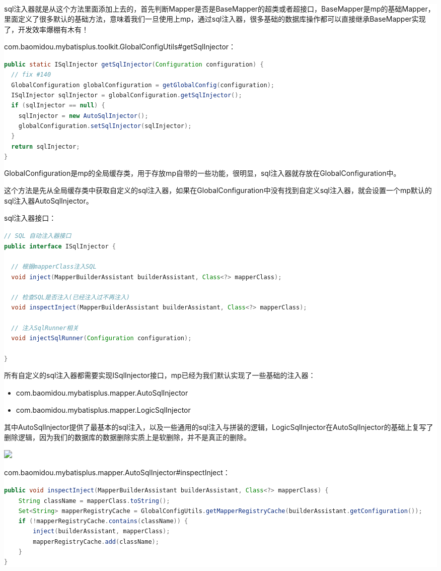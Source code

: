 
sql注入器就是从这个方法里面添加上去的，首先判断Mapper是否是BaseMapper的超类或者超接口，BaseMapper是mp的基础Mapper，里面定义了很多默认的基础方法，意味着我们一旦使用上mp，通过sql注入器，很多基础的数据库操作都可以直接继承BaseMapper实现了，开发效率爆棚有木有！

com.baomidou.mybatisplus.toolkit.GlobalConfigUtils#getSqlInjector：

```java
public static ISqlInjector getSqlInjector(Configuration configuration) {
  // fix #140
  GlobalConfiguration globalConfiguration = getGlobalConfig(configuration);
  ISqlInjector sqlInjector = globalConfiguration.getSqlInjector();
  if (sqlInjector == null) {
    sqlInjector = new AutoSqlInjector();
    globalConfiguration.setSqlInjector(sqlInjector);
  }
  return sqlInjector;
}
```

GlobalConfiguration是mp的全局缓存类，用于存放mp自带的一些功能，很明显，sql注入器就存放在GlobalConfiguration中。

这个方法是先从全局缓存类中获取自定义的sql注入器，如果在GlobalConfiguration中没有找到自定义sql注入器，就会设置一个mp默认的sql注入器AutoSqlInjector。

sql注入器接口：

```java
// SQL 自动注入器接口
public interface ISqlInjector {
  
  // 根据mapperClass注入SQL
  void inject(MapperBuilderAssistant builderAssistant, Class<?> mapperClass);

  // 检查SQL是否注入(已经注入过不再注入)
  void inspectInject(MapperBuilderAssistant builderAssistant, Class<?> mapperClass);

  // 注入SqlRunner相关
  void injectSqlRunner(Configuration configuration);

}
```

所有自定义的sql注入器都需要实现ISqlInjector接口，mp已经为我们默认实现了一些基础的注入器：

- com.baomidou.mybatisplus.mapper.AutoSqlInjector


- com.baomidou.mybatisplus.mapper.LogicSqlInjector

其中AutoSqlInjector提供了最基本的sql注入，以及一些通用的sql注入与拼装的逻辑，LogicSqlInjector在AutoSqlInjector的基础上复写了删除逻辑，因为我们的数据库的数据删除实质上是软删除，并不是真正的删除。

![](https://gitee.com/objcoding/md-picture/raw/master/img/mybatis4.png)

com.baomidou.mybatisplus.mapper.AutoSqlInjector#inspectInject：

```java
public void inspectInject(MapperBuilderAssistant builderAssistant, Class<?> mapperClass) {
    String className = mapperClass.toString();
    Set<String> mapperRegistryCache = GlobalConfigUtils.getMapperRegistryCache(builderAssistant.getConfiguration());
    if (!mapperRegistryCache.contains(className)) {
        inject(builderAssistant, mapperClass);
        mapperRegistryCache.add(className);
    }
}
```
